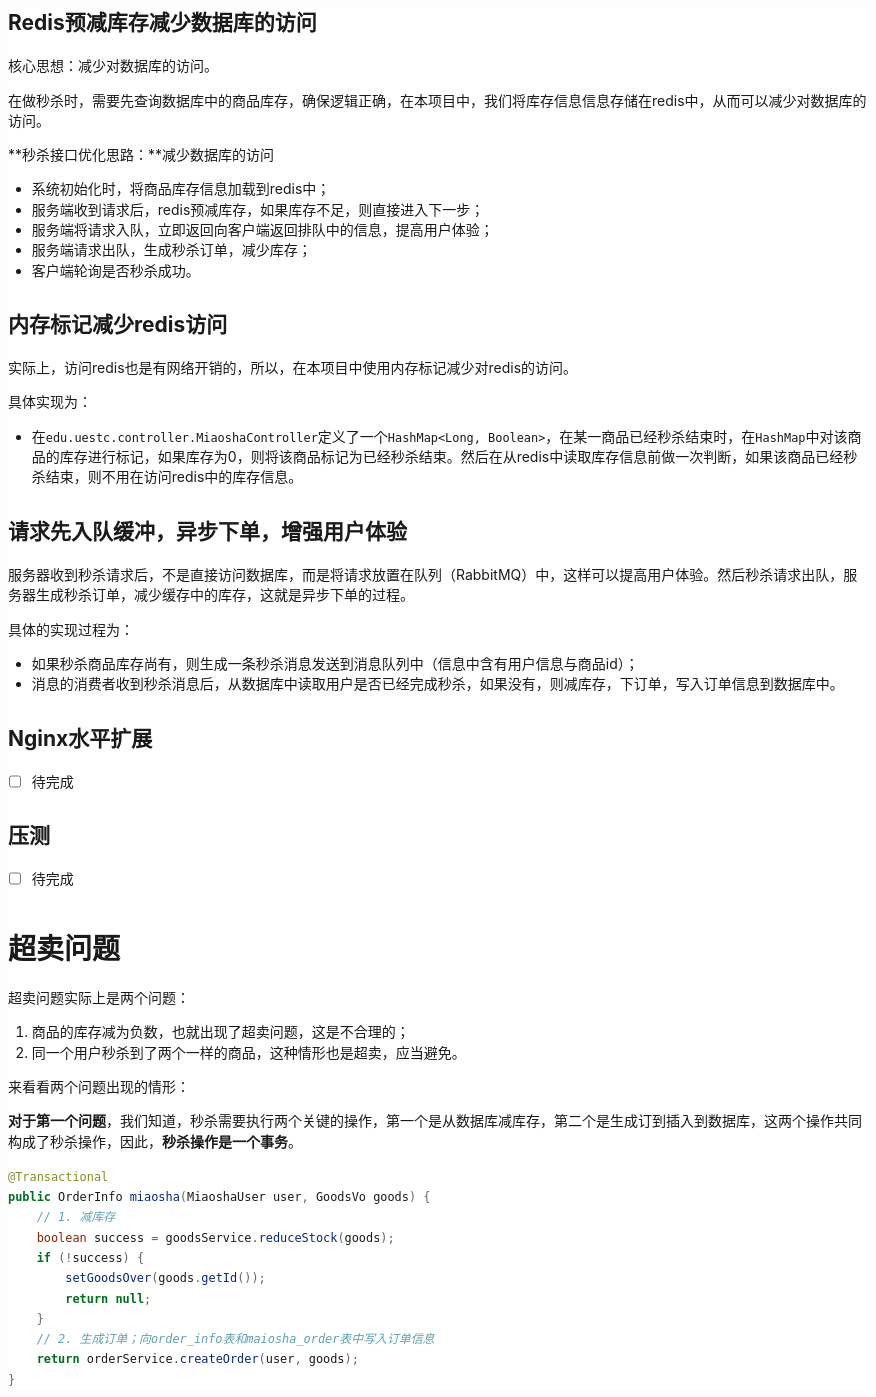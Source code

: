 ## Redis预减库存减少数据库的访问

核心思想：减少对数据库的访问。

在做秒杀时，需要先查询数据库中的商品库存，确保逻辑正确，在本项目中，我们将库存信息信息存储在redis中，从而可以减少对数据库的访问。

**秒杀接口优化思路：**减少数据库的访问

- 系统初始化时，将商品库存信息加载到redis中；
- 服务端收到请求后，redis预减库存，如果库存不足，则直接进入下一步；
- 服务端将请求入队，立即返回向客户端返回排队中的信息，提高用户体验；
- 服务端请求出队，生成秒杀订单，减少库存；
- 客户端轮询是否秒杀成功。

## 内存标记减少redis访问

实际上，访问redis也是有网络开销的，所以，在本项目中使用内存标记减少对redis的访问。

具体实现为：

- 在`edu.uestc.controller.MiaoshaController`定义了一个`HashMap<Long, Boolean>`，在某一商品已经秒杀结束时，在`HashMap`中对该商品的库存进行标记，如果库存为0，则将该商品标记为已经秒杀结束。然后在从redis中读取库存信息前做一次判断，如果该商品已经秒杀结束，则不用在访问redis中的库存信息。

## 请求先入队缓冲，异步下单，增强用户体验

服务器收到秒杀请求后，不是直接访问数据库，而是将请求放置在队列（RabbitMQ）中，这样可以提高用户体验。然后秒杀请求出队，服务器生成秒杀订单，减少缓存中的库存，这就是异步下单的过程。

具体的实现过程为：

- 如果秒杀商品库存尚有，则生成一条秒杀消息发送到消息队列中（信息中含有用户信息与商品id）；
- 消息的消费者收到秒杀消息后，从数据库中读取用户是否已经完成秒杀，如果没有，则减库存，下订单，写入订单信息到数据库中。

## Nginx水平扩展

- [ ] 待完成

## 压测

- [ ] 待完成

# 超卖问题

超卖问题实际上是两个问题：

1. 商品的库存减为负数，也就出现了超卖问题，这是不合理的；
1. 同一个用户秒杀到了两个一样的商品，这种情形也是超卖，应当避免。

来看看两个问题出现的情形：

**对于第一个问题**，我们知道，秒杀需要执行两个关键的操作，第一个是从数据库减库存，第二个是生成订到插入到数据库，这两个操作共同构成了秒杀操作，因此，**秒杀操作是一个事务**。

```java
@Transactional
public OrderInfo miaosha(MiaoshaUser user, GoodsVo goods) {
    // 1. 减库存
    boolean success = goodsService.reduceStock(goods);
    if (!success) {
        setGoodsOver(goods.getId());
        return null;
    }
    // 2. 生成订单；向order_info表和maiosha_order表中写入订单信息
    return orderService.createOrder(user, goods);
}
```
